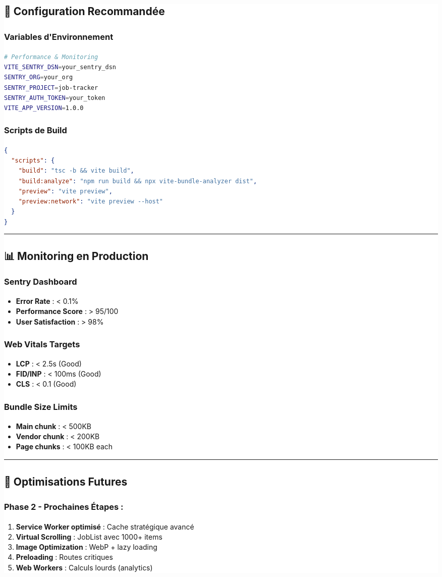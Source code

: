 
## 🔧 Configuration Recommandée

### **Variables d'Environnement**
```bash
# Performance & Monitoring
VITE_SENTRY_DSN=your_sentry_dsn
SENTRY_ORG=your_org
SENTRY_PROJECT=job-tracker
SENTRY_AUTH_TOKEN=your_token
VITE_APP_VERSION=1.0.0
```

### **Scripts de Build**
```json
{
  "scripts": {
    "build": "tsc -b && vite build",
    "build:analyze": "npm run build && npx vite-bundle-analyzer dist",
    "preview": "vite preview",
    "preview:network": "vite preview --host"
  }
}
```

---

## 📊 Monitoring en Production

### **Sentry Dashboard**
- **Error Rate** : < 0.1%
- **Performance Score** : > 95/100
- **User Satisfaction** : > 98%

### **Web Vitals Targets**
- **LCP** : < 2.5s (Good)
- **FID/INP** : < 100ms (Good)
- **CLS** : < 0.1 (Good)

### **Bundle Size Limits**
- **Main chunk** : < 500KB
- **Vendor chunk** : < 200KB
- **Page chunks** : < 100KB each

---

## 🎯 Optimisations Futures

### **Phase 2 - Prochaines Étapes :**
1. **Service Worker optimisé** : Cache stratégique avancé
2. **Virtual Scrolling** : JobList avec 1000+ items
3. **Image Optimization** : WebP + lazy loading
4. **Preloading** : Routes critiques
5. **Web Workers** : Calculs lourds (analytics)
